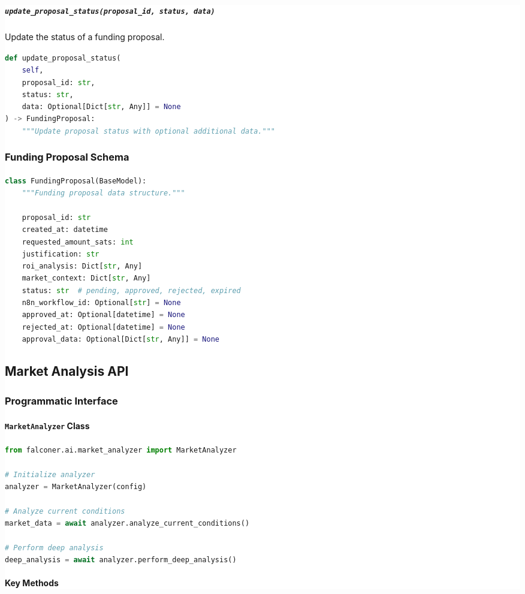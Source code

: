 ##### `update_proposal_status(proposal_id, status, data)`
Update the status of a funding proposal.

```python
def update_proposal_status(
    self, 
    proposal_id: str, 
    status: str, 
    data: Optional[Dict[str, Any]] = None
) -> FundingProposal:
    """Update proposal status with optional additional data."""
```

### Funding Proposal Schema

```python
class FundingProposal(BaseModel):
    """Funding proposal data structure."""
    
    proposal_id: str
    created_at: datetime
    requested_amount_sats: int
    justification: str
    roi_analysis: Dict[str, Any]
    market_context: Dict[str, Any]
    status: str  # pending, approved, rejected, expired
    n8n_workflow_id: Optional[str] = None
    approved_at: Optional[datetime] = None
    rejected_at: Optional[datetime] = None
    approval_data: Optional[Dict[str, Any]] = None
```

## Market Analysis API

### Programmatic Interface

#### `MarketAnalyzer` Class

```python
from falconer.ai.market_analyzer import MarketAnalyzer

# Initialize analyzer
analyzer = MarketAnalyzer(config)

# Analyze current conditions
market_data = await analyzer.analyze_current_conditions()

# Perform deep analysis
deep_analysis = await analyzer.perform_deep_analysis()
```

#### Key Methods
